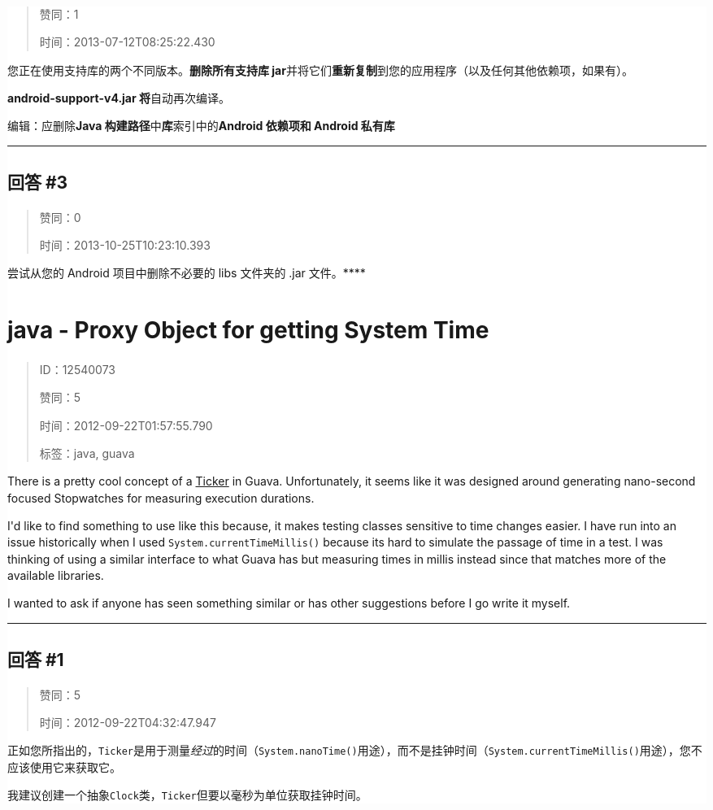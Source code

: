 > 赞同：1
> 
> 时间：2013-07-12T08:25:22.430

您正在使用支持库的两个不同版本。**删除所有支持库 jar**并将它们**重新复制**到您的应用程序（以及任何其他依赖项，如果有）。

**android-support-v4.jar 将**自动再次编译。

编辑：应删除**Java 构建路径**中**库**索引中的**Android 依赖项和 Android 私有库**

 ***** * *

## 回答 #3

> 赞同：0
> 
> 时间：2013-10-25T10:23:10.393

尝试从您的 Android 项目中删除不必要的 libs 文件夹的 .jar 文件。****

# java - Proxy Object for getting System Time

> ID：12540073
> 
> 赞同：5
> 
> 时间：2012-09-22T01:57:55.790
> 
> 标签：java, guava

There is a pretty cool concept of a [Ticker](http://docs.guava-libraries.googlecode.com/git/javadoc/com/google/common/base/Ticker.html) in Guava. Unfortunately, it seems like it was designed around generating nano-second focused Stopwatches for measuring execution durations.

I'd like to find something to use like this because, it makes testing classes sensitive to time changes easier. I have run into an issue historically when I used `System.currentTimeMillis()` because its hard to simulate the passage of time in a test. I was thinking of using a similar interface to what Guava has but measuring times in millis instead since that matches more of the available libraries.

I wanted to ask if anyone has seen something similar or has other suggestions before I go write it myself.

* * *

## 回答 #1

> 赞同：5
> 
> 时间：2012-09-22T04:32:47.947

正如您所指出的，`Ticker`是用于测量*经过*的时间（`System.nanoTime()`用途），而不是挂钟时间（`System.currentTimeMillis()`用途），您不应该使用它来获取它。

我建议创建一个抽象`Clock`类，`Ticker`但要以毫秒为单位获取挂钟时间。
